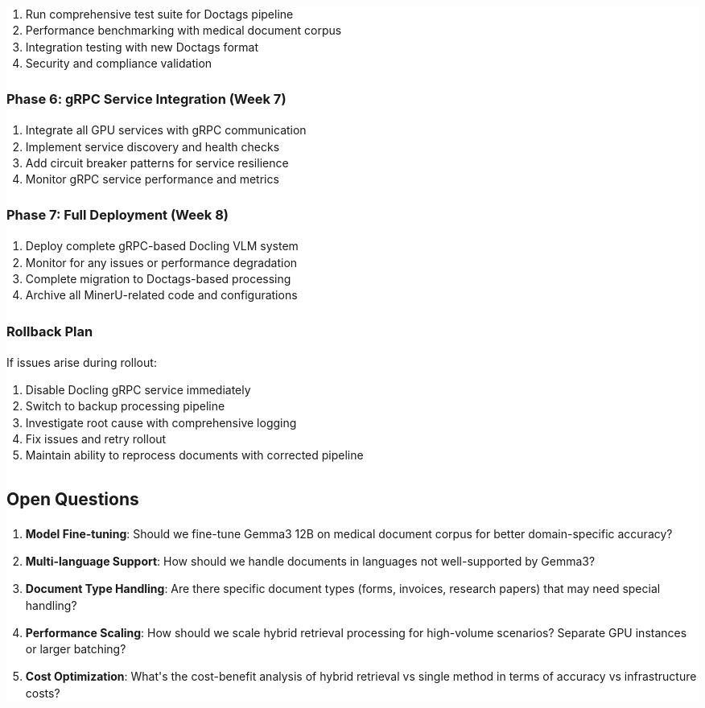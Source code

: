 1. Run comprehensive test suite for Doctags pipeline
2. Performance benchmarking with medical document corpus
3. Integration testing with new Doctags format
4. Security and compliance validation

### Phase 6: gRPC Service Integration (Week 7)

1. Integrate all GPU services with gRPC communication
2. Implement service discovery and health checks
3. Add circuit breaker patterns for service resilience
4. Monitor gRPC service performance and metrics

### Phase 7: Full Deployment (Week 8)

1. Deploy complete gRPC-based Docling VLM system
2. Monitor for any issues or performance degradation
3. Complete migration to Doctags-based processing
4. Archive all MinerU-related code and configurations

### Rollback Plan

If issues arise during rollout:

1. Disable Docling gRPC service immediately
2. Switch to backup processing pipeline
3. Investigate root cause with comprehensive logging
4. Fix issues and retry rollout
5. Maintain ability to reprocess documents with corrected pipeline

## Open Questions

1. **Model Fine-tuning**: Should we fine-tune Gemma3 12B on medical document corpus for better domain-specific accuracy?

2. **Multi-language Support**: How should we handle documents in languages not well-supported by Gemma3?

3. **Document Type Handling**: Are there specific document types (forms, invoices, research papers) that may need special handling?

4. **Performance Scaling**: How should we scale hybrid retrieval processing for high-volume scenarios? Separate GPU instances or larger batching?

5. **Cost Optimization**: What's the cost-benefit analysis of hybrid retrieval vs single method in terms of accuracy vs infrastructure costs?
